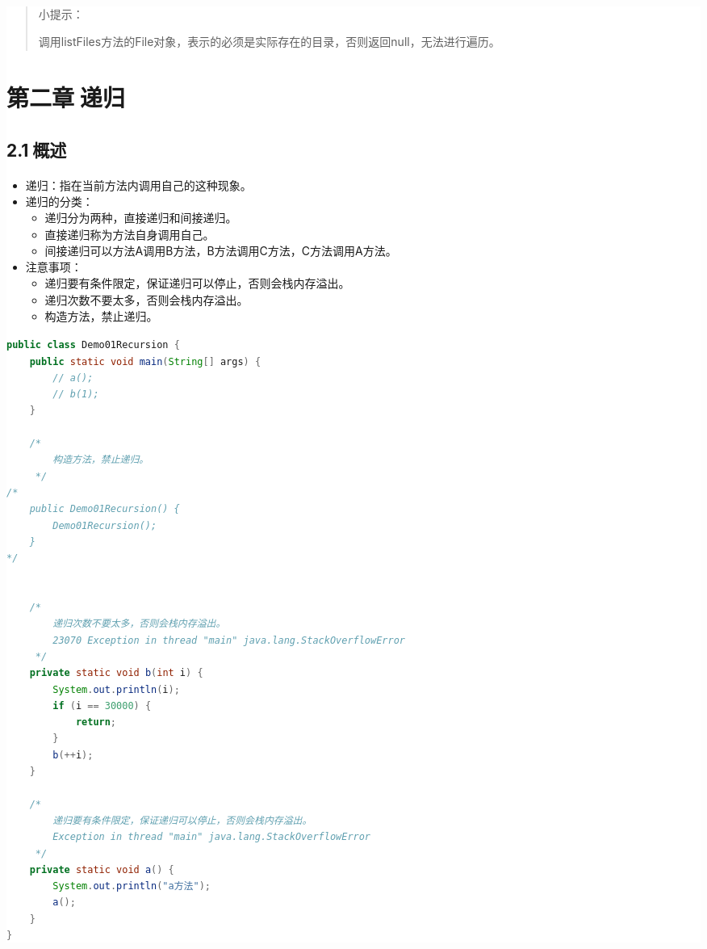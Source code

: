 > 小提示：
>
> 调用listFiles方法的File对象，表示的必须是实际存在的目录，否则返回null，无法进行遍历。



# 第二章 递归

## 2.1 概述

* 递归：指在当前方法内调用自己的这种现象。
* 递归的分类：
  * 递归分为两种，直接递归和间接递归。
  * 直接递归称为方法自身调用自己。
  * 间接递归可以方法A调用B方法，B方法调用C方法，C方法调用A方法。
* 注意事项：
  * 递归要有条件限定，保证递归可以停止，否则会栈内存溢出。
  * 递归次数不要太多，否则会栈内存溢出。
  * 构造方法，禁止递归。

```java
public class Demo01Recursion {
    public static void main(String[] args) {
        // a();
        // b(1);
    }

    /*
        构造方法，禁止递归。
     */
/*
    public Demo01Recursion() {
        Demo01Recursion();
    }
*/


    /*
        递归次数不要太多，否则会栈内存溢出。
        23070 Exception in thread "main" java.lang.StackOverflowError
     */
    private static void b(int i) {
        System.out.println(i);
        if (i == 30000) {
            return;
        }
        b(++i);
    }

    /*
        递归要有条件限定，保证递归可以停止，否则会栈内存溢出。
        Exception in thread "main" java.lang.StackOverflowError
     */
    private static void a() {
        System.out.println("a方法");
        a();
    }
}
```
